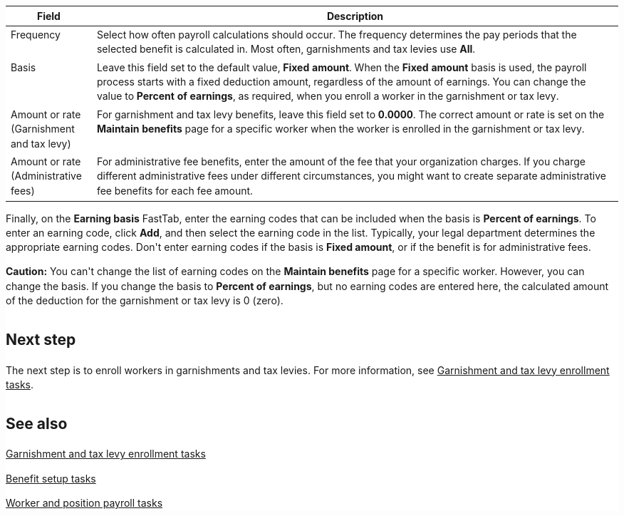 | Field                         | Description                    |
|-------------------------------|--------------------------------|
| Frequency                     | Select how often payroll calculations should occur. The frequency determines the pay periods that the selected benefit is calculated in. Most often, garnishments and tax levies use **All**.          |
| Basis                         | Leave this field set to the default value, **Fixed amount**. When the **Fixed amount** basis is used, the payroll process starts with a fixed deduction amount, regardless of the amount of earnings. You can change the value to **Percent of earnings**, as required, when you enroll a worker in the garnishment or tax levy. |
| Amount or rate (Garnishment and tax levy) | For garnishment and tax levy benefits, leave this field set to **0.0000**. The correct amount or rate is set on the **Maintain benefits** page for a specific worker when the worker is enrolled in the garnishment or tax levy.                                                                                                 |
| Amount or rate (Administrative fees) | For administrative fee benefits, enter the amount of the fee that your organization charges. If you charge different administrative fees under different circumstances, you might want to create separate administrative fee benefits for each fee amount.                            |

Finally, on the **Earning basis** FastTab, enter the earning codes that can be included when the basis is **Percent of earnings**. To enter an earning code, click **Add**, and then select the earning code in the list. Typically, your legal department determines the appropriate earning codes. Don't enter earning codes if the basis is **Fixed amount**, or if the benefit is for administrative fees. 

**Caution:** You can't change the list of earning codes on the **Maintain benefits** page for a specific worker. However, you can change the basis. If you change the basis to **Percent of earnings**, but no earning codes are entered here, the calculated amount of the deduction for the garnishment or tax levy is 0 (zero).

## Next step
The next step is to enroll workers in garnishments and tax levies. For more information, see [Garnishment and tax levy enrollment tasks](noam-usa-garnishment-tax-levy-enrollment-tasks.md).    

See also
--------

[Garnishment and tax levy enrollment tasks](noam-usa-garnishment-tax-levy-enrollment-tasks.md)

[Benefit setup tasks](noam-usa-benefit-set-up-tasks.md)

[Worker and position payroll tasks](noam-usa-worker-position-payroll-tasks.md)



